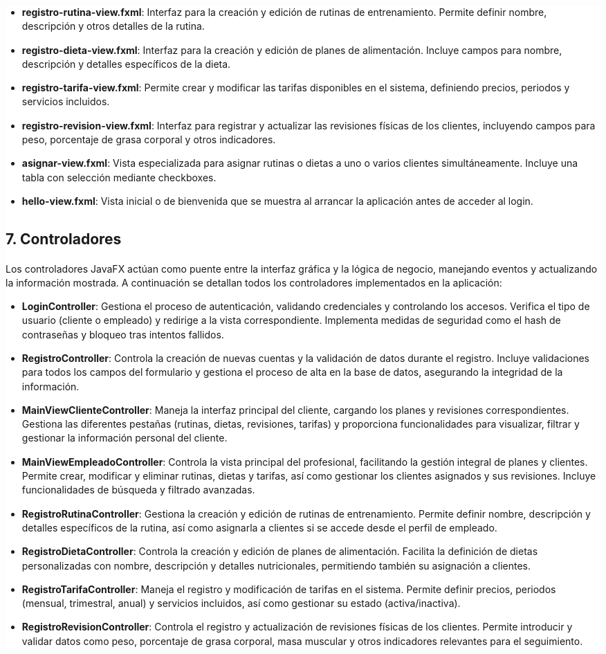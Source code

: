 - **registro-rutina-view.fxml**: Interfaz para la creación y edición de rutinas de entrenamiento. Permite definir nombre, descripción y otros detalles de la rutina.

- **registro-dieta-view.fxml**: Interfaz para la creación y edición de planes de alimentación. Incluye campos para nombre, descripción y detalles específicos de la dieta.

- **registro-tarifa-view.fxml**: Permite crear y modificar las tarifas disponibles en el sistema, definiendo precios, periodos y servicios incluidos.

- **registro-revision-view.fxml**: Interfaz para registrar y actualizar las revisiones físicas de los clientes, incluyendo campos para peso, porcentaje de grasa corporal y otros indicadores.

- **asignar-view.fxml**: Vista especializada para asignar rutinas o dietas a uno o varios clientes simultáneamente. Incluye una tabla con selección mediante checkboxes.

- **hello-view.fxml**: Vista inicial o de bienvenida que se muestra al arrancar la aplicación antes de acceder al login.

## 7. Controladores
Los controladores JavaFX actúan como puente entre la interfaz gráfica y la lógica de negocio, manejando eventos y actualizando la información mostrada. A continuación se detallan todos los controladores implementados en la aplicación:

- **LoginController**: Gestiona el proceso de autenticación, validando credenciales y controlando los accesos. Verifica el tipo de usuario (cliente o empleado) y redirige a la vista correspondiente. Implementa medidas de seguridad como el hash de contraseñas y bloqueo tras intentos fallidos.

- **RegistroController**: Controla la creación de nuevas cuentas y la validación de datos durante el registro. Incluye validaciones para todos los campos del formulario y gestiona el proceso de alta en la base de datos, asegurando la integridad de la información.

- **MainViewClienteController**: Maneja la interfaz principal del cliente, cargando los planes y revisiones correspondientes. Gestiona las diferentes pestañas (rutinas, dietas, revisiones, tarifas) y proporciona funcionalidades para visualizar, filtrar y gestionar la información personal del cliente.

- **MainViewEmpleadoController**: Controla la vista principal del profesional, facilitando la gestión integral de planes y clientes. Permite crear, modificar y eliminar rutinas, dietas y tarifas, así como gestionar los clientes asignados y sus revisiones. Incluye funcionalidades de búsqueda y filtrado avanzadas.

- **RegistroRutinaController**: Gestiona la creación y edición de rutinas de entrenamiento. Permite definir nombre, descripción y detalles específicos de la rutina, así como asignarla a clientes si se accede desde el perfil de empleado.

- **RegistroDietaController**: Controla la creación y edición de planes de alimentación. Facilita la definición de dietas personalizadas con nombre, descripción y detalles nutricionales, permitiendo también su asignación a clientes.

- **RegistroTarifaController**: Maneja el registro y modificación de tarifas en el sistema. Permite definir precios, periodos (mensual, trimestral, anual) y servicios incluidos, así como gestionar su estado (activa/inactiva).

- **RegistroRevisionController**: Controla el registro y actualización de revisiones físicas de los clientes. Permite introducir y validar datos como peso, porcentaje de grasa corporal, masa muscular y otros indicadores relevantes para el seguimiento.
